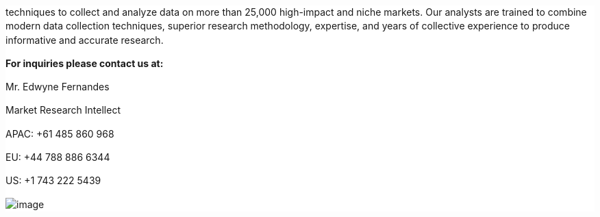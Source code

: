 techniques to collect and analyze data on more than 25,000 high-impact and niche markets. Our analysts are trained to combine modern data collection techniques, superior research methodology, expertise, and years of collective experience to produce informative and accurate research.</span></p><p><strong>For inquiries please contact us at:</strong></p><p>Mr. Edwyne Fernandes</p><p>Market Research Intellect</p><p>APAC: +61 485 860 968</p><p>EU: +44 788 886 6344</p><p>US: +1 743 222 5439</p>
![image](https://github.com/user-attachments/assets/6545f5ac-7670-444b-9aee-2bd90a12c3ec)
